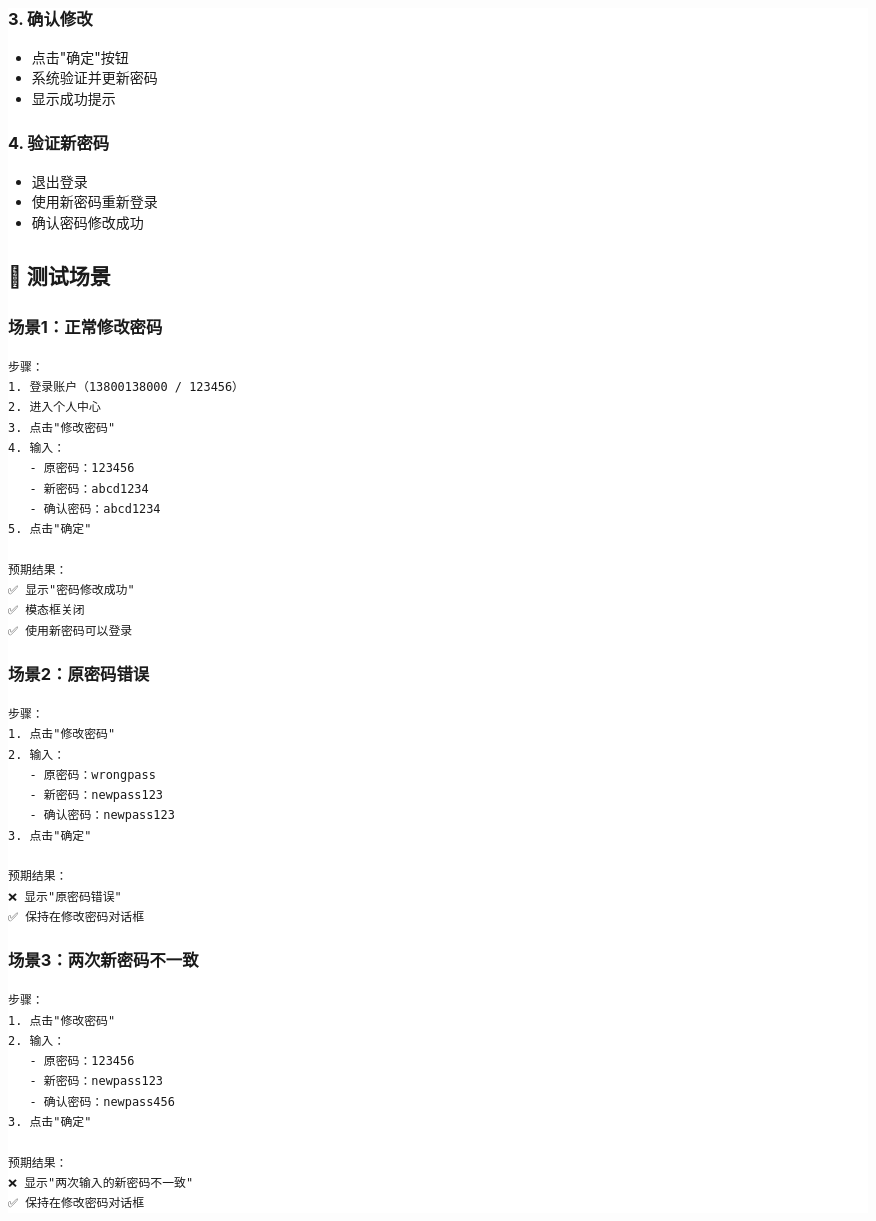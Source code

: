 ### 3. 确认修改
- 点击"确定"按钮
- 系统验证并更新密码
- 显示成功提示

### 4. 验证新密码
- 退出登录
- 使用新密码重新登录
- 确认密码修改成功

## 🧪 测试场景

### 场景1：正常修改密码
```
步骤：
1. 登录账户（13800138000 / 123456）
2. 进入个人中心
3. 点击"修改密码"
4. 输入：
   - 原密码：123456
   - 新密码：abcd1234
   - 确认密码：abcd1234
5. 点击"确定"

预期结果：
✅ 显示"密码修改成功"
✅ 模态框关闭
✅ 使用新密码可以登录
```

### 场景2：原密码错误
```
步骤：
1. 点击"修改密码"
2. 输入：
   - 原密码：wrongpass
   - 新密码：newpass123
   - 确认密码：newpass123
3. 点击"确定"

预期结果：
❌ 显示"原密码错误"
✅ 保持在修改密码对话框
```

### 场景3：两次新密码不一致
```
步骤：
1. 点击"修改密码"
2. 输入：
   - 原密码：123456
   - 新密码：newpass123
   - 确认密码：newpass456
3. 点击"确定"

预期结果：
❌ 显示"两次输入的新密码不一致"
✅ 保持在修改密码对话框
```
